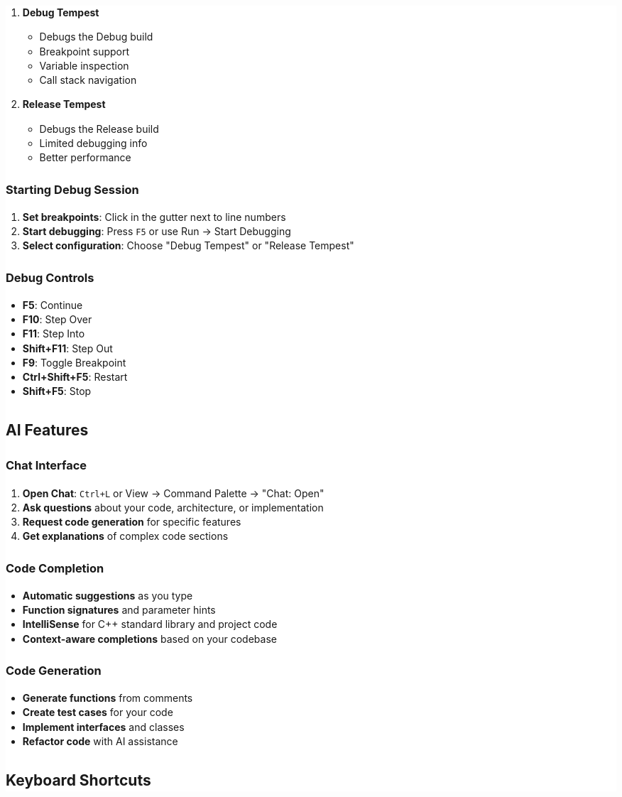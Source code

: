 1. **Debug Tempest**
   - Debugs the Debug build
   - Breakpoint support
   - Variable inspection
   - Call stack navigation

2. **Release Tempest**
   - Debugs the Release build
   - Limited debugging info
   - Better performance

### Starting Debug Session

1. **Set breakpoints**: Click in the gutter next to line numbers
2. **Start debugging**: Press `F5` or use Run → Start Debugging
3. **Select configuration**: Choose "Debug Tempest" or "Release Tempest"

### Debug Controls

- **F5**: Continue
- **F10**: Step Over
- **F11**: Step Into
- **Shift+F11**: Step Out
- **F9**: Toggle Breakpoint
- **Ctrl+Shift+F5**: Restart
- **Shift+F5**: Stop

## AI Features

### Chat Interface

1. **Open Chat**: `Ctrl+L` or View → Command Palette → "Chat: Open"
2. **Ask questions** about your code, architecture, or implementation
3. **Request code generation** for specific features
4. **Get explanations** of complex code sections

### Code Completion

- **Automatic suggestions** as you type
- **Function signatures** and parameter hints
- **IntelliSense** for C++ standard library and project code
- **Context-aware completions** based on your codebase

### Code Generation

- **Generate functions** from comments
- **Create test cases** for your code
- **Implement interfaces** and classes
- **Refactor code** with AI assistance

## Keyboard Shortcuts
